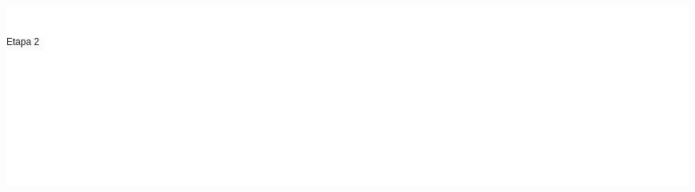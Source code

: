   </td>
  <td width=67 valign=top style='width:50.6pt;border-top:none;border-left:none;
  border-bottom:solid windowtext 1.0pt;border-right:solid windowtext 1.5pt;
  mso-border-top-alt:solid windowtext .5pt;mso-border-left-alt:solid windowtext .5pt;
  mso-border-alt:solid windowtext .5pt;mso-border-right-alt:solid windowtext 1.5pt;
  padding:0cm 5.4pt 0cm 5.4pt;height:14.2pt'>
  <p class=MsoNormal style='text-align:justify'><span style='font-size:9.0pt;
  font-family:Arial'><o:p>&nbsp;</o:p></span></p>
  </td>
 </tr>
 <tr style='mso-yfti-irow:3;height:14.2pt'>
  <td width=66 valign=top style='width:49.45pt;border-top:none;border-left:
  solid windowtext 1.5pt;border-bottom:solid windowtext 1.0pt;border-right:
  solid windowtext 1.0pt;mso-border-top-alt:solid windowtext .5pt;mso-border-alt:
  solid windowtext .5pt;mso-border-left-alt:solid windowtext 1.5pt;padding:
  0cm 5.4pt 0cm 5.4pt;height:14.2pt'>
  <p class=MsoNormal style='text-align:justify'><span style='font-size:9.0pt;
  font-family:Arial'>Etapa 2<o:p></o:p></span></p>
  </td>
  <td width=68 valign=top style='width:51.3pt;border-top:none;border-left:none;
  border-bottom:solid windowtext 1.0pt;border-right:solid windowtext 1.0pt;
  mso-border-top-alt:solid windowtext .5pt;mso-border-left-alt:solid windowtext .5pt;
  mso-border-alt:solid windowtext .5pt;padding:0cm 5.4pt 0cm 5.4pt;height:14.2pt'>
  <p class=MsoNormal style='text-align:justify'><span style='font-size:9.0pt;
  font-family:Arial'><o:p>&nbsp;</o:p></span></p>
  </td>
  <td width=66 valign=top style='width:49.65pt;border-top:none;border-left:
  none;border-bottom:solid windowtext 1.0pt;border-right:solid windowtext 1.0pt;
  mso-border-top-alt:solid windowtext .5pt;mso-border-left-alt:solid windowtext .5pt;
  mso-border-alt:solid windowtext .5pt;background:#0070C0;padding:0cm 5.4pt 0cm 5.4pt;
  height:14.2pt'>
  <p class=MsoNormal style='text-align:justify'><span style='font-size:9.0pt;
  font-family:Arial'><o:p>&nbsp;</o:p></span></p>
  </td>
  <td width=72 valign=top style='width:54.05pt;border-top:none;border-left:
  none;border-bottom:solid windowtext 1.0pt;border-right:solid windowtext 1.0pt;
  mso-border-top-alt:solid windowtext .5pt;mso-border-left-alt:solid windowtext .5pt;
  mso-border-alt:solid windowtext .5pt;background:#0070C0;padding:0cm 5.4pt 0cm 5.4pt;
  height:14.2pt'>
  <p class=MsoNormal style='text-align:justify'><span style='font-size:9.0pt;
  font-family:Arial'><o:p>&nbsp;</o:p></span></p>
  </td>
  <td width=69 valign=top style='width:51.7pt;border-top:none;border-left:none;
  border-bottom:solid windowtext 1.0pt;border-right:solid windowtext 1.0pt;
  mso-border-top-alt:solid windowtext .5pt;mso-border-left-alt:solid windowtext .5pt;
  mso-border-alt:solid windowtext .5pt;background:#0070C0;padding:0cm 5.4pt 0cm 5.4pt;
  height:14.2pt'>
  <p class=MsoNormal style='text-align:justify'><span style='font-size:9.0pt;
  font-family:Arial'><o:p>&nbsp;</o:p></span></p>
  </td>
  <td width=75 valign=top style='width:56.15pt;border-top:none;border-left:
  none;border-bottom:solid windowtext 1.0pt;border-right:solid windowtext 1.0pt;
  mso-border-top-alt:solid windowtext .5pt;mso-border-left-alt:solid windowtext .5pt;
  mso-border-alt:solid windowtext .5pt;background:#0070C0;padding:0cm 5.4pt 0cm 5.4pt;
  height:14.2pt'>
  <p class=MsoNormal style='text-align:justify'><span style='font-size:9.0pt;
  font-family:Arial'><o:p>&nbsp;</o:p></span></p>
  </td>
  <td width=67 valign=top style='width:50.6pt;border-top:none;border-left:none;
  border-bottom:solid windowtext 1.0pt;border-right:solid windowtext 1.5pt;
  mso-border-top-alt:solid windowtext .5pt;mso-border-left-alt:solid windowtext .5pt;
  mso-border-alt:solid windowtext .5pt;mso-border-right-alt:solid windowtext 1.5pt;
  padding:0cm 5.4pt 0cm 5.4pt;height:14.2pt'>
  <p class=MsoNormal style='text-align:justify'><span style='font-size:9.0pt;